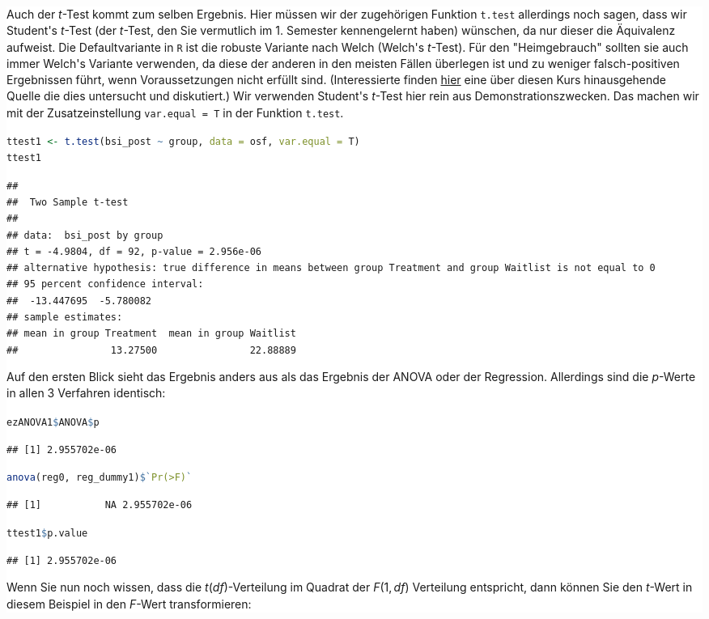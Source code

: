Auch der $t$-Test kommt zum selben Ergebnis. Hier müssen wir der zugehörigen Funktion `t.test` allerdings noch sagen, dass wir Student's $t$-Test (der $t$-Test, den Sie vermutlich im 1. Semester kennengelernt haben) wünschen, da nur dieser die Äquivalenz aufweist. Die Defaultvariante in `R` ist die robuste Variante nach Welch (Welch's $t$-Test). Für den "Heimgebrauch" sollten sie auch immer Welch's Variante verwenden, da diese der anderen in den meisten Fällen überlegen ist und zu weniger falsch-positiven Ergebnissen führt, wenn Voraussetzungen nicht erfüllt sind. (Interessierte finden [hier](https://www.rips-irsp.com/articles/10.5334/irsp.82/) eine über diesen Kurs hinausgehende Quelle die dies untersucht und diskutiert.) Wir verwenden Student's $t$-Test hier rein aus Demonstrationszwecken. Das machen wir mit der Zusatzeinstellung `var.equal = T` in der Funktion `t.test`.


```r
ttest1 <- t.test(bsi_post ~ group, data = osf, var.equal = T)
ttest1
```

```
## 
## 	Two Sample t-test
## 
## data:  bsi_post by group
## t = -4.9804, df = 92, p-value = 2.956e-06
## alternative hypothesis: true difference in means between group Treatment and group Waitlist is not equal to 0
## 95 percent confidence interval:
##  -13.447695  -5.780082
## sample estimates:
## mean in group Treatment  mean in group Waitlist 
##                13.27500                22.88889
```

Auf den ersten Blick sieht das Ergebnis anders aus als das Ergebnis der ANOVA oder der Regression. Allerdings sind die $p$-Werte in allen 3 Verfahren identisch:


```r
ezANOVA1$ANOVA$p
```

```
## [1] 2.955702e-06
```

```r
anova(reg0, reg_dummy1)$`Pr(>F)`
```

```
## [1]           NA 2.955702e-06
```

```r
ttest1$p.value
```

```
## [1] 2.955702e-06
```
Wenn Sie nun noch wissen, dass die $t(df)$-Verteilung im Quadrat der $F(1,df)$ Verteilung entspricht, dann können Sie den $t$-Wert in diesem Beispiel in den $F$-Wert transformieren:
